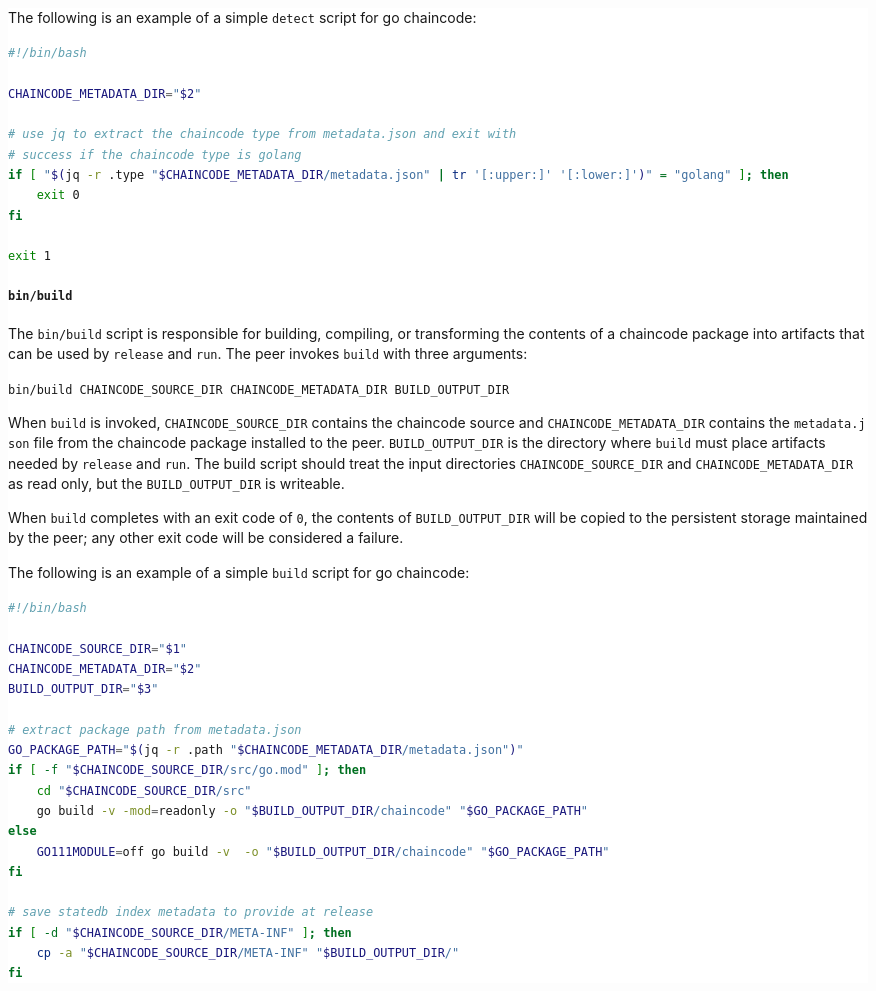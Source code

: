 The following is an example of a simple `detect` script for go chaincode:
```sh
#!/bin/bash

CHAINCODE_METADATA_DIR="$2"

# use jq to extract the chaincode type from metadata.json and exit with
# success if the chaincode type is golang
if [ "$(jq -r .type "$CHAINCODE_METADATA_DIR/metadata.json" | tr '[:upper:]' '[:lower:]')" = "golang" ]; then
    exit 0
fi

exit 1
```

#### `bin/build`

The `bin/build` script is responsible for building, compiling, or transforming the contents of a chaincode package into artifacts that can be used by `release` and `run`. The peer invokes `build` with three arguments:

```sh
bin/build CHAINCODE_SOURCE_DIR CHAINCODE_METADATA_DIR BUILD_OUTPUT_DIR
```

When `build` is invoked, `CHAINCODE_SOURCE_DIR` contains the chaincode source and `CHAINCODE_METADATA_DIR` contains the `metadata.json` file from the chaincode package installed to the peer. `BUILD_OUTPUT_DIR` is the directory where `build` must place artifacts needed by `release` and `run`. The build script should treat the input directories `CHAINCODE_SOURCE_DIR` and `CHAINCODE_METADATA_DIR` as read only, but the `BUILD_OUTPUT_DIR` is writeable.

When `build` completes with an exit code of `0`, the contents of `BUILD_OUTPUT_DIR` will be copied to the persistent storage maintained by the peer; any other exit code will be considered a failure.

The following is an example of a simple `build` script for go chaincode:

```sh
#!/bin/bash

CHAINCODE_SOURCE_DIR="$1"
CHAINCODE_METADATA_DIR="$2"
BUILD_OUTPUT_DIR="$3"

# extract package path from metadata.json
GO_PACKAGE_PATH="$(jq -r .path "$CHAINCODE_METADATA_DIR/metadata.json")"
if [ -f "$CHAINCODE_SOURCE_DIR/src/go.mod" ]; then
    cd "$CHAINCODE_SOURCE_DIR/src"
    go build -v -mod=readonly -o "$BUILD_OUTPUT_DIR/chaincode" "$GO_PACKAGE_PATH"
else
    GO111MODULE=off go build -v  -o "$BUILD_OUTPUT_DIR/chaincode" "$GO_PACKAGE_PATH"
fi

# save statedb index metadata to provide at release
if [ -d "$CHAINCODE_SOURCE_DIR/META-INF" ]; then
    cp -a "$CHAINCODE_SOURCE_DIR/META-INF" "$BUILD_OUTPUT_DIR/"
fi
```
